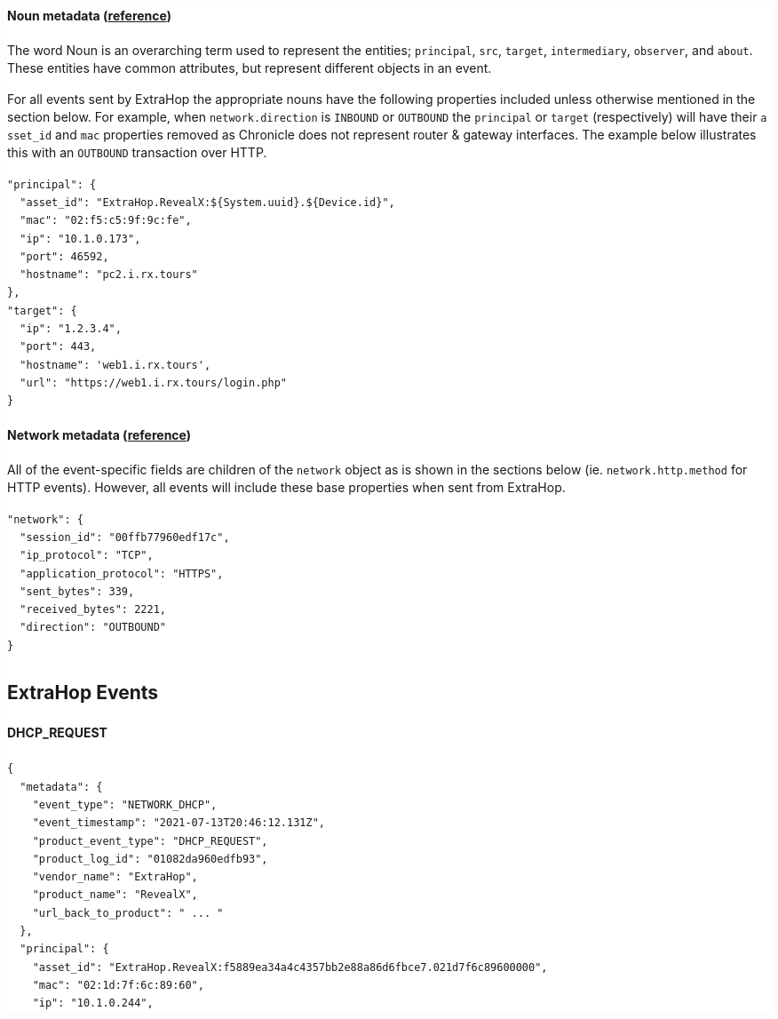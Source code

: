 #### Noun metadata ([reference](https://cloud.google.com/chronicle/docs/unified-data-model/udm-field-list#noun-metadata))
The word Noun is an overarching term used to represent the entities; `principal`, `src`, `target`, `intermediary`, `observer`, and `about`. These entities have common attributes, but represent different objects in an event.

For all events sent by ExtraHop the appropriate nouns have the following properties included unless otherwise mentioned in the section below. For example, when `network.direction` is `INBOUND` or `OUTBOUND` the `principal` or `target` (respectively) will have their `asset_id` and `mac` properties removed as Chronicle does not represent router & gateway interfaces. The example below illustrates this with an `OUTBOUND` transaction over HTTP.

```
"principal": {
  "asset_id": "ExtraHop.RevealX:${System.uuid}.${Device.id}",
  "mac": "02:f5:c5:9f:9c:fe",
  "ip": "10.1.0.173",
  "port": 46592,
  "hostname": "pc2.i.rx.tours"
},
"target": {
  "ip": "1.2.3.4",
  "port": 443,
  "hostname": 'web1.i.rx.tours',
  "url": "https://web1.i.rx.tours/login.php"
}
```

#### Network metadata ([reference](https://cloud.google.com/chronicle/docs/unified-data-model/udm-field-list#network-metadata))
All of the event-specific fields are children of the `network` object as is shown in the sections below (ie. `network.http.method` for HTTP events). However, all events will include these base properties when sent from ExtraHop.

```
"network": {
  "session_id": "00ffb77960edf17c",
  "ip_protocol": "TCP",
  "application_protocol": "HTTPS",
  "sent_bytes": 339,
  "received_bytes": 2221,
  "direction": "OUTBOUND"
}
```

## ExtraHop Events

#### DHCP_REQUEST
```
{
  "metadata": {
    "event_type": "NETWORK_DHCP",
    "event_timestamp": "2021-07-13T20:46:12.131Z",
    "product_event_type": "DHCP_REQUEST",
    "product_log_id": "01082da960edfb93",
    "vendor_name": "ExtraHop",
    "product_name": "RevealX",
    "url_back_to_product": " ... "
  },
  "principal": {
    "asset_id": "ExtraHop.RevealX:f5889ea34a4c4357bb2e88a86d6fbce7.021d7f6c89600000",
    "mac": "02:1d:7f:6c:89:60",
    "ip": "10.1.0.244",
```
